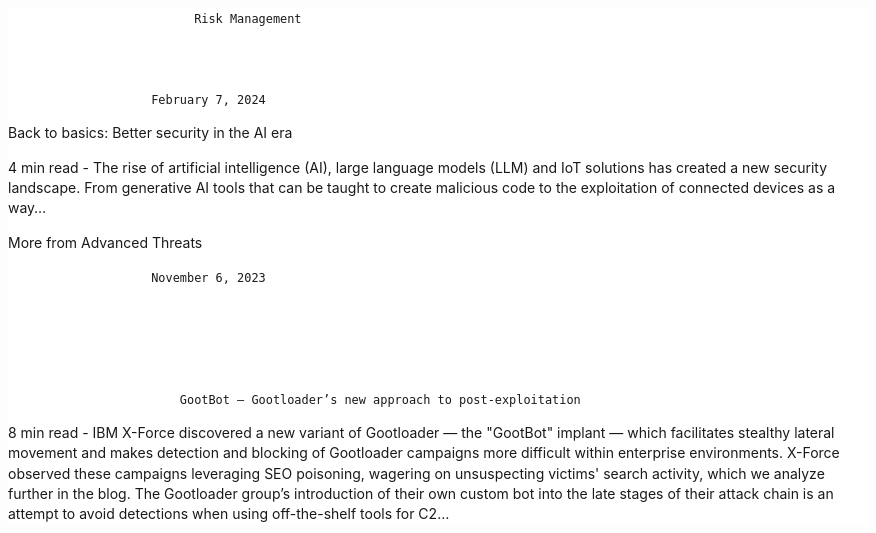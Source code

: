 




 









                              Risk Management  
                        


                        February 7, 2024                  


Back to basics: Better security in the AI era

  4 min read - The rise of artificial intelligence (AI), large language models (LLM) and IoT solutions has created a new security landscape. From generative AI tools that can be taught to create malicious code to the exploitation of connected devices as a way…                        
























More from Advanced Threats
















                        November 6, 2023                    





                            GootBot – Gootloader’s new approach to post-exploitation                        

  8 min read - IBM X-Force discovered a new variant of Gootloader — the "GootBot" implant — which facilitates stealthy lateral movement and makes detection and blocking of Gootloader campaigns more difficult within enterprise environments. X-Force observed these campaigns leveraging SEO poisoning, wagering on unsuspecting victims' search activity, which we analyze further in the blog. The Gootloader group’s introduction of their own custom bot into the late stages of their attack chain is an attempt to avoid detections when using off-the-shelf tools for C2…                        
